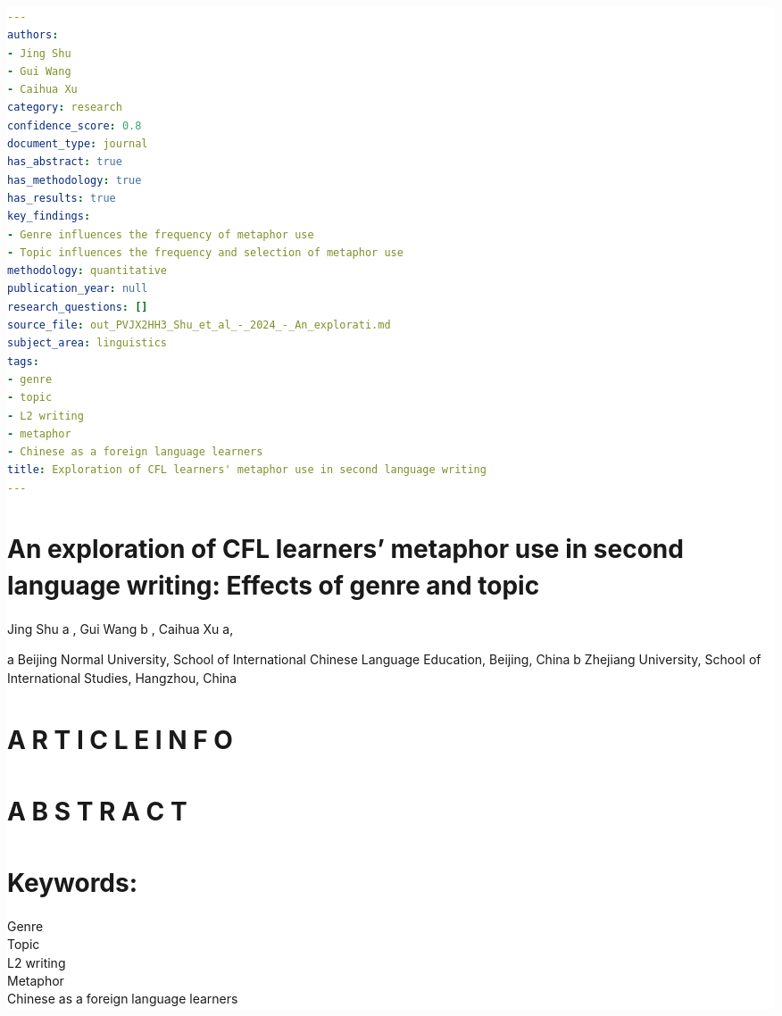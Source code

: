 ```yaml
---
authors:
- Jing Shu
- Gui Wang
- Caihua Xu
category: research
confidence_score: 0.8
document_type: journal
has_abstract: true
has_methodology: true
has_results: true
key_findings:
- Genre influences the frequency of metaphor use
- Topic influences the frequency and selection of metaphor use
methodology: quantitative
publication_year: null
research_questions: []
source_file: out_PVJX2HH3_Shu_et_al_-_2024_-_An_explorati.md
subject_area: linguistics
tags:
- genre
- topic
- L2 writing
- metaphor
- Chinese as a foreign language learners
title: Exploration of CFL learners' metaphor use in second language writing
---
```


# An exploration of CFL learners’ metaphor use in second language writing: Effects of genre and topic

Jing Shu a , Gui Wang b , Caihua Xu a,

a Beijing Normal University, School of International Chinese Language Education, Beijing, China b Zhejiang University, School of International Studies, Hangzhou, China

# A R T I C L E I N F O

# A B S T R A C T

# Keywords:

Genre   
Topic   
L2 writing   
Metaphor   
Chinese as a foreign language learners
